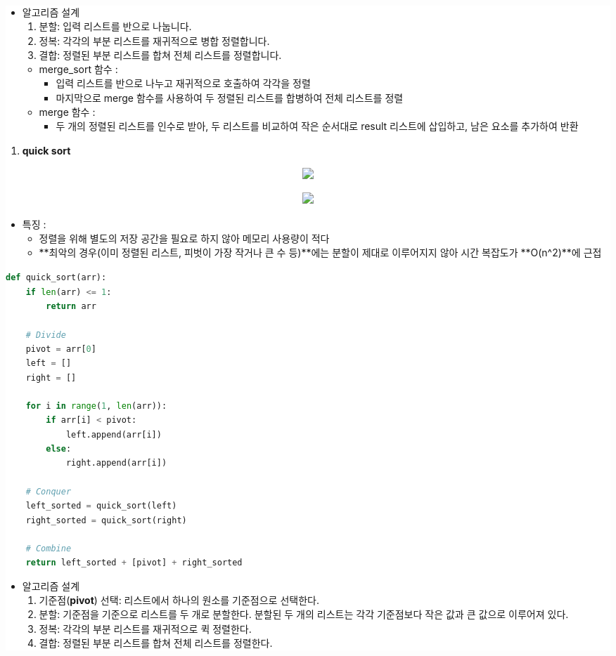 - 알고리즘 설계
    1. 분할: 입력 리스트를 반으로 나눕니다.
    2. 정복: 각각의 부분 리스트를 재귀적으로 병합 정렬합니다.
    3. 결합: 정렬된 부분 리스트를 합쳐 전체 리스트를 정렬합니다.
    - merge_sort 함수 :
        - 입력 리스트를 반으로 나누고 재귀적으로 호출하여 각각을 정렬
        - 마지막으로 merge 함수를 사용하여 두 정렬된 리스트를 합병하여 전체 리스트를 정렬
    - merge 함수 :
        - 두 개의 정렬된 리스트를 인수로 받아, 두 리스트를 비교하여 작은 순서대로 result 리스트에 삽입하고, 남은 요소를 추가하여 반환
1. **quick sort**

<p align="center"><img src="https://github.com/thoongee/algorithm-python/assets/94193480/99619236-29b4-434c-a03e-29f4f2294b20" width="70%">

<p align="center"><img src="https://github.com/thoongee/algorithm-python/assets/94193480/f88df678-5953-4bd9-a81c-16b0bb170312" width="30%">

- 특징 :
    - 정렬을 위해 별도의 저장 공간을 필요로 하지 않아 메모리 사용량이 적다
    - **최악의 경우(이미 정렬된 리스트, 피벗이 가장 작거나 큰 수 등)**에는 분할이 제대로 이루어지지 않아 시간 복잡도가 **O(n^2)**에 근접

```python
def quick_sort(arr):
    if len(arr) <= 1:
        return arr
    
    # Divide
    pivot = arr[0]
    left = []
    right = []
    
    for i in range(1, len(arr)):
        if arr[i] < pivot:
            left.append(arr[i])
        else:
            right.append(arr[i])
    
    # Conquer
    left_sorted = quick_sort(left)
    right_sorted = quick_sort(right)
    
    # Combine
    return left_sorted + [pivot] + right_sorted
```

- 알고리즘 설계
    1. 기준점(**pivot**) 선택: 리스트에서 하나의 원소를 기준점으로 선택한다.
    2. 분할: 기준점을 기준으로 리스트를 두 개로 분할한다. 분할된 두 개의 리스트는 각각 기준점보다 작은 값과 큰 값으로 이루어져 있다.
    3. 정복: 각각의 부분 리스트를 재귀적으로 퀵 정렬한다.
    4. 결합: 정렬된 부분 리스트를 합쳐 전체 리스트를 정렬한다.
